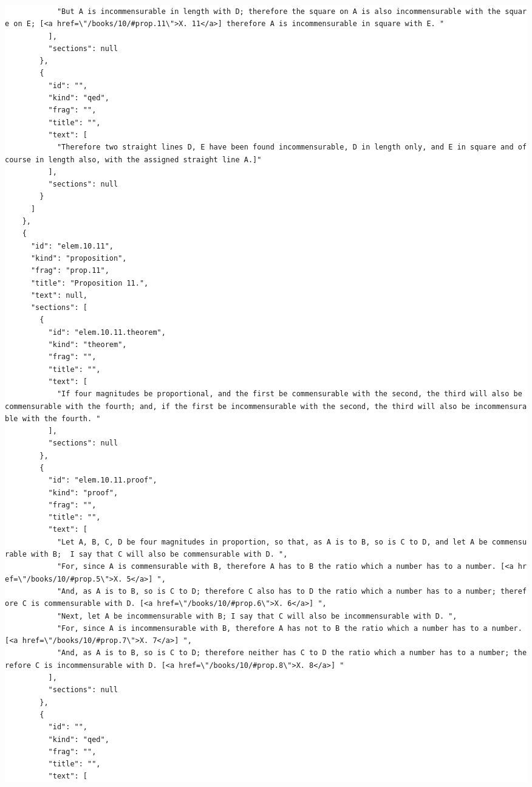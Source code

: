                 "But A is incommensurable in length with D; therefore the square on A is also incommensurable with the square on E; [<a href=\"/books/10/#prop.11\">X. 11</a>] therefore A is incommensurable in square with E. "
              ],
              "sections": null
            },
            {
              "id": "",
              "kind": "qed",
              "frag": "",
              "title": "",
              "text": [
                "Therefore two straight lines D, E have been found incommensurable, D in length only, and E in square and of course in length also, with the assigned straight line A.]"
              ],
              "sections": null
            }
          ]
        },
        {
          "id": "elem.10.11",
          "kind": "proposition",
          "frag": "prop.11",
          "title": "Proposition 11.",
          "text": null,
          "sections": [
            {
              "id": "elem.10.11.theorem",
              "kind": "theorem",
              "frag": "",
              "title": "",
              "text": [
                "If four magnitudes be proportional, and the first be commensurable with the second, the third will also be commensurable with the fourth; and, if the first be incommensurable with the second, the third will also be incommensurable with the fourth. "
              ],
              "sections": null
            },
            {
              "id": "elem.10.11.proof",
              "kind": "proof",
              "frag": "",
              "title": "",
              "text": [
                "Let A, B, C, D be four magnitudes in proportion, so that, as A is to B, so is C to D, and let A be commensurable with B;  I say that C will also be commensurable with D. ",
                "For, since A is commensurable with B, therefore A has to B the ratio which a number has to a number. [<a href=\"/books/10/#prop.5\">X. 5</a>] ",
                "And, as A is to B, so is C to D; therefore C also has to D the ratio which a number has to a number; therefore C is commensurable with D. [<a href=\"/books/10/#prop.6\">X. 6</a>] ",
                "Next, let A be incommensurable with B; I say that C will also be incommensurable with D. ",
                "For, since A is incommensurable with B, therefore A has not to B the ratio which a number has to a number. [<a href=\"/books/10/#prop.7\">X. 7</a>] ",
                "And, as A is to B, so is C to D; therefore neither has C to D the ratio which a number has to a number; therefore C is incommensurable with D. [<a href=\"/books/10/#prop.8\">X. 8</a>] "
              ],
              "sections": null
            },
            {
              "id": "",
              "kind": "qed",
              "frag": "",
              "title": "",
              "text": [
